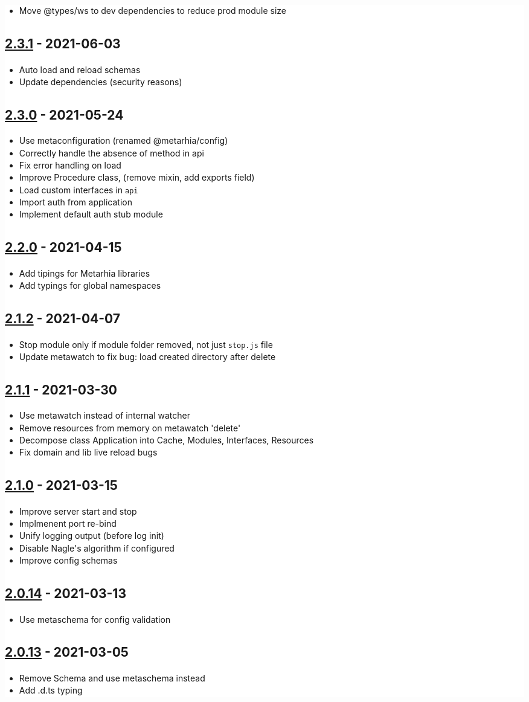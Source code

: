 - Move @types/ws to dev dependencies to reduce prod module size

## [2.3.1][] - 2021-06-03

- Auto load and reload schemas
- Update dependencies (security reasons)

## [2.3.0][] - 2021-05-24

- Use metaconfiguration (renamed @metarhia/config)
- Сorrectly handle the absence of method in api
- Fix error handling on load
- Improve Procedure class, (remove mixin, add exports field)
- Load custom interfaces in `api`
- Import auth from application
- Implement default auth stub module

## [2.2.0][] - 2021-04-15

- Add tipings for Metarhia libraries
- Add typings for global namespaces

## [2.1.2][] - 2021-04-07

- Stop module only if module folder removed, not just `stop.js` file
- Update metawatch to fix bug: load created directory after delete

## [2.1.1][] - 2021-03-30

- Use metawatch instead of internal watcher
- Remove resources from memory on metawatch 'delete'
- Decompose class Application into Cache, Modules, Interfaces, Resources
- Fix domain and lib live reload bugs

## [2.1.0][] - 2021-03-15

- Improve server start and stop
- Implmenent port re-bind
- Unify logging output (before log init)
- Disable Nagle's algorithm if configured
- Improve config schemas

## [2.0.14][] - 2021-03-13

- Use metaschema for config validation

## [2.0.13][] - 2021-03-05

- Remove Schema and use metaschema instead
- Add .d.ts typing


[unreleased]: https://github.com/metarhia/impress/compare/v3.0.0-alpha.5...HEAD
[3.0.0-alpha.5]: https://github.com/metarhia/impress/compare/v3.0.0-alpha.4...v3.0.0-alpha.5
[3.0.0-alpha.4]: https://github.com/metarhia/impress/compare/v3.0.0-alpha.3...v3.0.0-alpha.4
[3.0.0-alpha.3]: https://github.com/metarhia/impress/compare/v3.0.0-alpha.2...v3.0.0-alpha.3
[3.0.0-alpha.2]: https://github.com/metarhia/impress/compare/v3.0.0-alpha.1...v3.0.0-alpha.2
[3.0.0-alpha.1]: https://github.com/metarhia/impress/compare/v2.6.10...v3.0.0-alpha.1
[2.6.10]: https://github.com/metarhia/impress/compare/v2.6.9...v2.6.10
[2.6.9]: https://github.com/metarhia/impress/compare/v2.6.8...v2.6.9
[2.6.8]: https://github.com/metarhia/impress/compare/v2.6.7...v2.6.8
[2.6.7]: https://github.com/metarhia/impress/compare/v2.6.6...v2.6.7
[2.6.6]: https://github.com/metarhia/impress/compare/v2.6.5...v2.6.6
[2.6.5]: https://github.com/metarhia/impress/compare/v2.6.4...v2.6.5
[2.6.4]: https://github.com/metarhia/impress/compare/v2.6.3...v2.6.4
[2.6.3]: https://github.com/metarhia/impress/compare/v2.6.2...v2.6.3
[2.6.2]: https://github.com/metarhia/impress/compare/v2.6.1...v2.6.2
[2.6.1]: https://github.com/metarhia/impress/compare/v2.6.0...v2.6.1
[2.6.0]: https://github.com/metarhia/impress/compare/v2.5.3...v2.6.0
[2.5.3]: https://github.com/metarhia/impress/compare/v2.5.2...v2.5.3
[2.5.2]: https://github.com/metarhia/impress/compare/v2.5.1...v2.5.2
[2.5.1]: https://github.com/metarhia/impress/compare/v2.5.0...v2.5.1
[2.5.0]: https://github.com/metarhia/impress/compare/v2.4.3...v2.5.0
[2.4.3]: https://github.com/metarhia/impress/compare/v2.4.2...v2.4.3
[2.4.2]: https://github.com/metarhia/impress/compare/v2.4.1...v2.4.2
[2.4.1]: https://github.com/metarhia/impress/compare/v2.4.0...v2.4.1
[2.4.0]: https://github.com/metarhia/impress/compare/v2.3.2...v2.4.0
[2.3.2]: https://github.com/metarhia/impress/compare/v2.3.1...v2.3.2
[2.3.1]: https://github.com/metarhia/impress/compare/v2.3.0...v2.3.1
[2.3.0]: https://github.com/metarhia/impress/compare/v2.2.0...v2.3.0
[2.2.0]: https://github.com/metarhia/impress/compare/v2.1.2...v2.2.0
[2.1.2]: https://github.com/metarhia/impress/compare/v2.1.1...v2.1.2
[2.1.1]: https://github.com/metarhia/impress/compare/v2.1.0...v2.1.1
[2.1.0]: https://github.com/metarhia/impress/compare/v2.0.14...v2.1.0
[2.0.14]: https://github.com/metarhia/impress/compare/v2.0.13...v2.0.14
[2.0.13]: https://github.com/metarhia/impress/compare/v2.0.12...v2.0.13
[2.0.12]: https://github.com/metarhia/impress/compare/v2.0.11...v2.0.12
[2.0.11]: https://github.com/metarhia/impress/compare/v2.0.10...v2.0.11
[2.0.10]: https://github.com/metarhia/impress/compare/v2.0.9...v2.0.10
[2.0.9]: https://github.com/metarhia/impress/compare/v2.0.8...v2.0.9
[2.0.8]: https://github.com/metarhia/impress/compare/v2.0.7...v2.0.8
[2.0.7]: https://github.com/metarhia/impress/compare/v2.0.6...v2.0.7
[2.0.6]: https://github.com/metarhia/impress/compare/v2.0.5...v2.0.6
[2.0.5]: https://github.com/metarhia/impress/compare/v2.0.4...v2.0.5
[2.0.4]: https://github.com/metarhia/impress/compare/v2.0.3...v2.0.4
[2.0.3]: https://github.com/metarhia/impress/compare/v2.0.2...v2.0.3
[2.0.2]: https://github.com/metarhia/impress/compare/v2.0.1...v2.0.2
[2.0.1]: https://github.com/metarhia/impress/compare/v2.0.0...v2.0.1
[2.0.0]: https://github.com/metarhia/impress/compare/v1.0.9...v2.0.0
[1.0.9]: https://github.com/metarhia/impress/releases/tag/v1.0.9